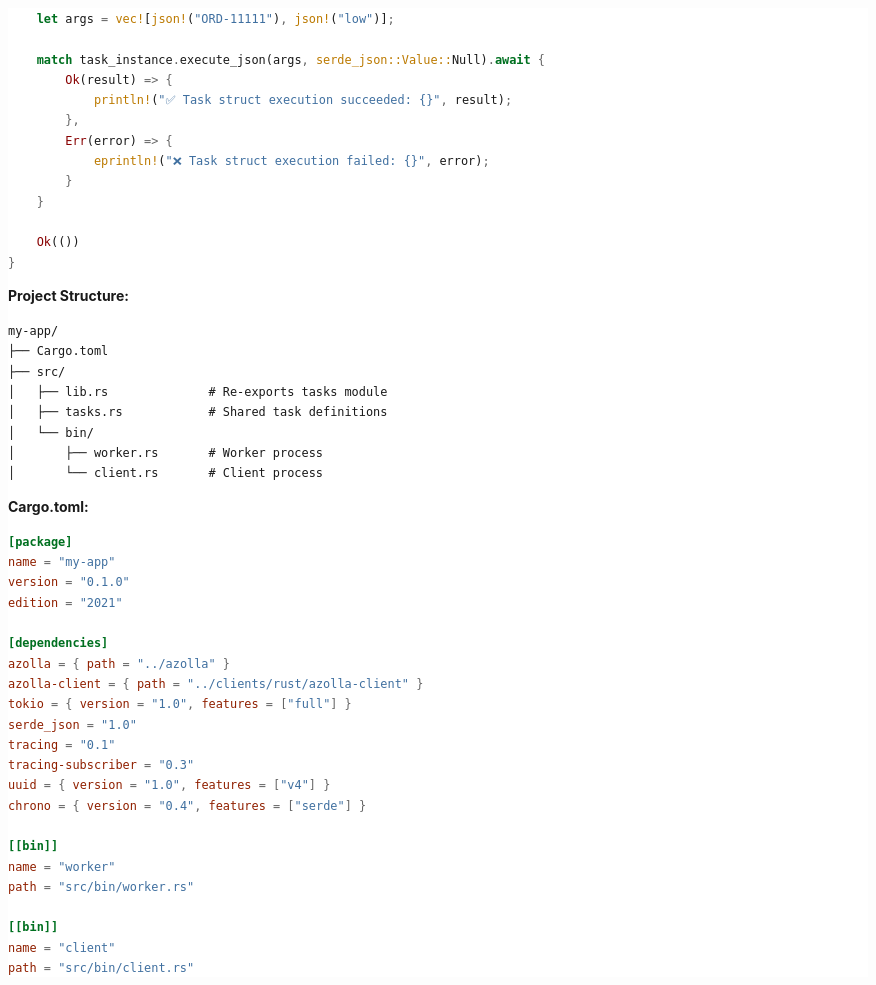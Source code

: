 ```rust
    let args = vec![json!("ORD-11111"), json!("low")];
    
    match task_instance.execute_json(args, serde_json::Value::Null).await {
        Ok(result) => {
            println!("✅ Task struct execution succeeded: {}", result);
        },
        Err(error) => {
            eprintln!("❌ Task struct execution failed: {}", error);
        }
    }
    
    Ok(())
}
```

**Project Structure:**

```
my-app/
├── Cargo.toml
├── src/
│   ├── lib.rs              # Re-exports tasks module
│   ├── tasks.rs            # Shared task definitions
│   └── bin/
│       ├── worker.rs       # Worker process
│       └── client.rs       # Client process
```

**Cargo.toml:**

```toml
[package]
name = "my-app"
version = "0.1.0"
edition = "2021"

[dependencies]
azolla = { path = "../azolla" }
azolla-client = { path = "../clients/rust/azolla-client" }
tokio = { version = "1.0", features = ["full"] }
serde_json = "1.0"
tracing = "0.1"
tracing-subscriber = "0.3"
uuid = { version = "1.0", features = ["v4"] }
chrono = { version = "0.4", features = ["serde"] }

[[bin]]
name = "worker"
path = "src/bin/worker.rs"

[[bin]]
name = "client"
path = "src/bin/client.rs"
```
